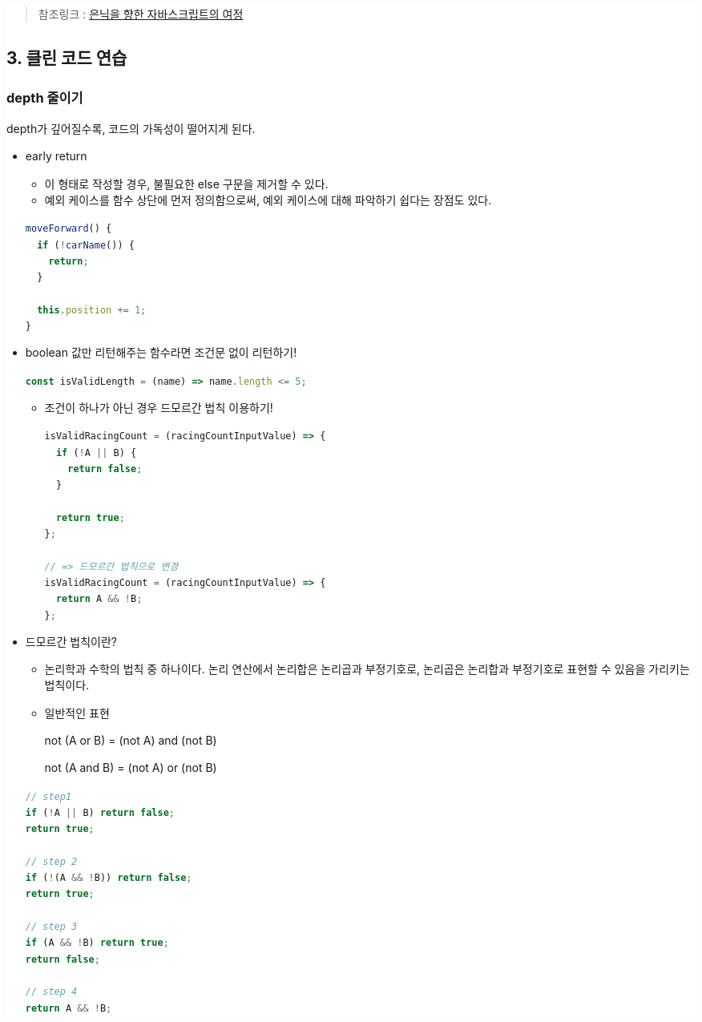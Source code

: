 > 참조링크 : [은닉을 향한 자바스크립트의 여정](https://ui.toast.com/weekly-pick/ko_20200312)

## 3. 클린 코드 연습

### depth 줄이기

depth가 깊어질수록, 코드의 가독성이 떨어지게 된다.

- early return

  - 이 형태로 작성할 경우, 불필요한 else 구문을 제거할 수 있다.
  - 예외 케이스를 함수 상단에 먼저 정의함으로써, 예외 케이스에 대해 파악하기 쉽다는 장점도 있다.

  ```javascript
  moveForward() {
    if (!carName()) {
      return;
    }

    this.position += 1;
  }
  ```

- boolean 값만 리턴해주는 함수라면 조건문 없이 리턴하기!

  ```javascript
  const isValidLength = (name) => name.length <= 5;
  ```

  - 조건이 하나가 아닌 경우 드모르간 법칙 이용하기!

    ```javascript
    isValidRacingCount = (racingCountInputValue) => {
      if (!A || B) {
        return false;
      }

      return true;
    };

    // => 드모르간 법칙으로 변경
    isValidRacingCount = (racingCountInputValue) => {
      return A && !B;
    };
    ```

- 드모르간 법칙이란?

  - 논리학과 수학의 법칙 중 하나이다. 논리 연산에서 논리합은 논리곱과 부정기호로, 논리곱은 논리합과 부정기호로 표현할 수 있음을 가리키는 법칙이다.
  - 일반적인 표현

    not (A or B) = (not A) and (not B)

    not (A and B) = (not A) or (not B)

  ```javascript
  // step1
  if (!A || B) return false;
  return true;

  // step 2
  if (!(A && !B)) return false;
  return true;

  // step 3
  if (A && !B) return true;
  return false;

  // step 4
  return A && !B;
  ```